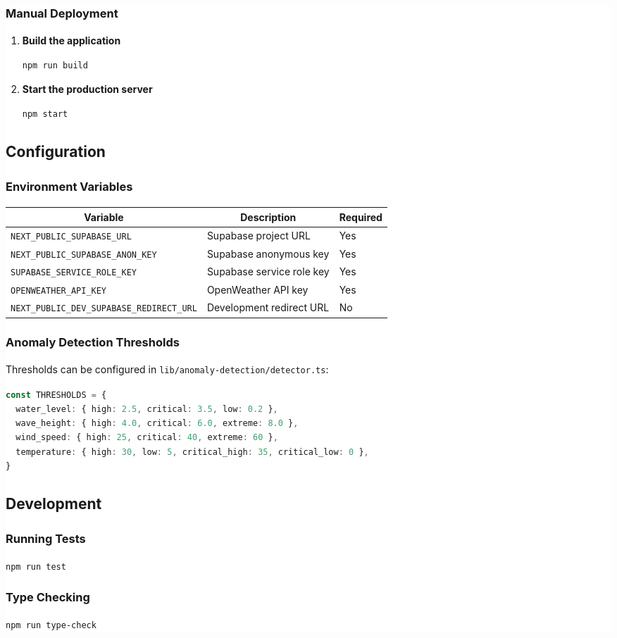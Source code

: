 ### Manual Deployment

1. **Build the application**
   ```bash
   npm run build
   ```

2. **Start the production server**
   ```bash
   npm start
   ```

## Configuration

### Environment Variables

| Variable | Description | Required |
|----------|-------------|----------|
| `NEXT_PUBLIC_SUPABASE_URL` | Supabase project URL | Yes |
| `NEXT_PUBLIC_SUPABASE_ANON_KEY` | Supabase anonymous key | Yes |
| `SUPABASE_SERVICE_ROLE_KEY` | Supabase service role key | Yes |
| `OPENWEATHER_API_KEY` | OpenWeather API key | Yes |
| `NEXT_PUBLIC_DEV_SUPABASE_REDIRECT_URL` | Development redirect URL | No |

### Anomaly Detection Thresholds

Thresholds can be configured in `lib/anomaly-detection/detector.ts`:

```typescript
const THRESHOLDS = {
  water_level: { high: 2.5, critical: 3.5, low: 0.2 },
  wave_height: { high: 4.0, critical: 6.0, extreme: 8.0 },
  wind_speed: { high: 25, critical: 40, extreme: 60 },
  temperature: { high: 30, low: 5, critical_high: 35, critical_low: 0 },
}
```

## Development

### Running Tests
```bash
npm run test
```

### Type Checking
```bash
npm run type-check
```
